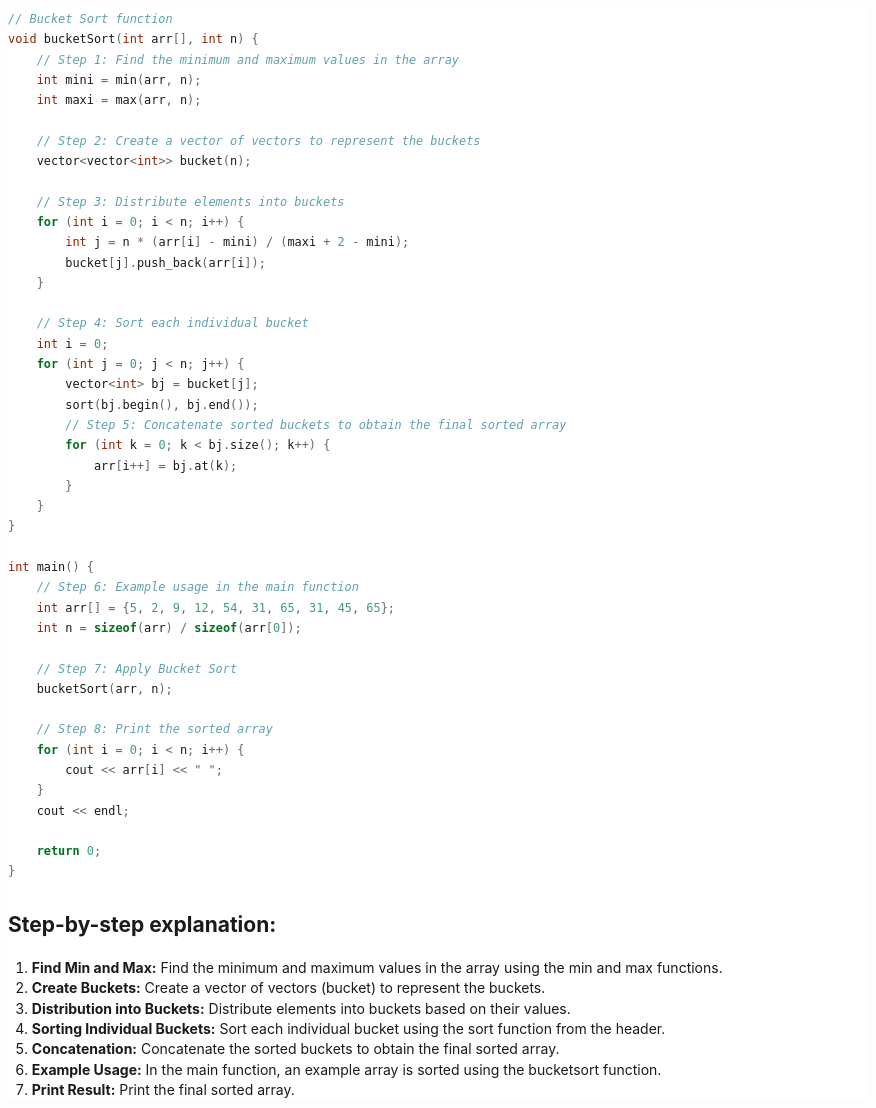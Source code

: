 ```cpp
// Bucket Sort function
void bucketSort(int arr[], int n) {
    // Step 1: Find the minimum and maximum values in the array
    int mini = min(arr, n);
    int maxi = max(arr, n);

    // Step 2: Create a vector of vectors to represent the buckets
    vector<vector<int>> bucket(n);

    // Step 3: Distribute elements into buckets
    for (int i = 0; i < n; i++) {
        int j = n * (arr[i] - mini) / (maxi + 2 - mini);
        bucket[j].push_back(arr[i]);
    }

    // Step 4: Sort each individual bucket
    int i = 0;
    for (int j = 0; j < n; j++) {
        vector<int> bj = bucket[j];
        sort(bj.begin(), bj.end());
        // Step 5: Concatenate sorted buckets to obtain the final sorted array
        for (int k = 0; k < bj.size(); k++) {
            arr[i++] = bj.at(k);
        }
    }
}

int main() {
    // Step 6: Example usage in the main function
    int arr[] = {5, 2, 9, 12, 54, 31, 65, 31, 45, 65};
    int n = sizeof(arr) / sizeof(arr[0]);

    // Step 7: Apply Bucket Sort
    bucketSort(arr, n);

    // Step 8: Print the sorted array
    for (int i = 0; i < n; i++) {
        cout << arr[i] << " ";
    }
    cout << endl;

    return 0;
}
```

## Step-by-step explanation:

1. **Find Min and Max:** Find the minimum and maximum values in the array using the min and max functions.
2. **Create Buckets:** Create a vector of vectors (bucket) to represent the buckets.
3. **Distribution into Buckets:** Distribute elements into buckets based on their values.
4. **Sorting Individual Buckets:** Sort each individual bucket using the sort function from the <algorithm> header.
5. **Concatenation:** Concatenate the sorted buckets to obtain the final sorted array.
6. **Example Usage:** In the main function, an example array is sorted using the bucketsort function.
7. **Print Result:** Print the final sorted array.

